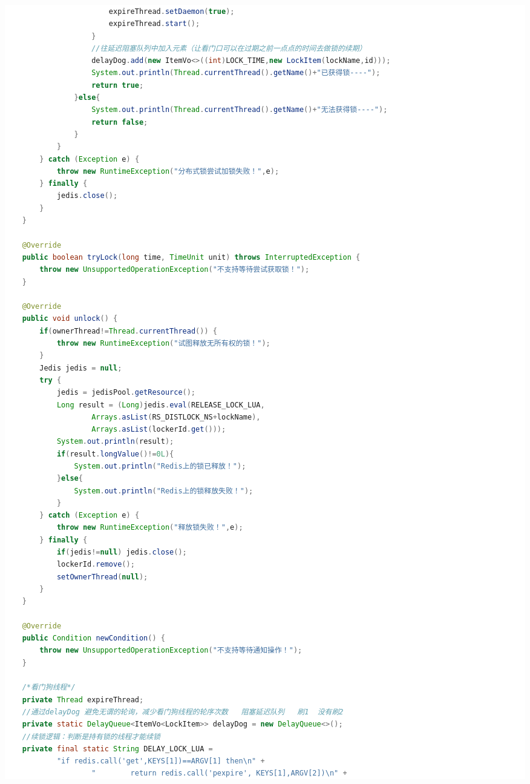 ```java
                        expireThread.setDaemon(true);
                        expireThread.start();
                    }
                    //往延迟阻塞队列中加入元素（让看门口可以在过期之前一点点的时间去做锁的续期）
                    delayDog.add(new ItemVo<>((int)LOCK_TIME,new LockItem(lockName,id)));
                    System.out.println(Thread.currentThread().getName()+"已获得锁----");
                    return true;
                }else{
                    System.out.println(Thread.currentThread().getName()+"无法获得锁----");
                    return false;
                }
            }
        } catch (Exception e) {
            throw new RuntimeException("分布式锁尝试加锁失败！",e);
        } finally {
            jedis.close();
        }
    }

    @Override
    public boolean tryLock(long time, TimeUnit unit) throws InterruptedException {
        throw new UnsupportedOperationException("不支持等待尝试获取锁！");
    }

    @Override
    public void unlock() {
        if(ownerThread!=Thread.currentThread()) {
            throw new RuntimeException("试图释放无所有权的锁！");
        }
        Jedis jedis = null;
        try {
            jedis = jedisPool.getResource();
            Long result = (Long)jedis.eval(RELEASE_LOCK_LUA,
                    Arrays.asList(RS_DISTLOCK_NS+lockName),
                    Arrays.asList(lockerId.get()));
            System.out.println(result);
            if(result.longValue()!=0L){
                System.out.println("Redis上的锁已释放！");
            }else{
                System.out.println("Redis上的锁释放失败！");
            }
        } catch (Exception e) {
            throw new RuntimeException("释放锁失败！",e);
        } finally {
            if(jedis!=null) jedis.close();
            lockerId.remove();
            setOwnerThread(null);
        }
    }

    @Override
    public Condition newCondition() {
        throw new UnsupportedOperationException("不支持等待通知操作！");
    }

    /*看门狗线程*/
    private Thread expireThread;
    //通过delayDog 避免无谓的轮询，减少看门狗线程的轮序次数   阻塞延迟队列   刷1  没有刷2
    private static DelayQueue<ItemVo<LockItem>> delayDog = new DelayQueue<>();
    //续锁逻辑：判断是持有锁的线程才能续锁
    private final static String DELAY_LOCK_LUA =
            "if redis.call('get',KEYS[1])==ARGV[1] then\n" +
                    "        return redis.call('pexpire', KEYS[1],ARGV[2])\n" +
```